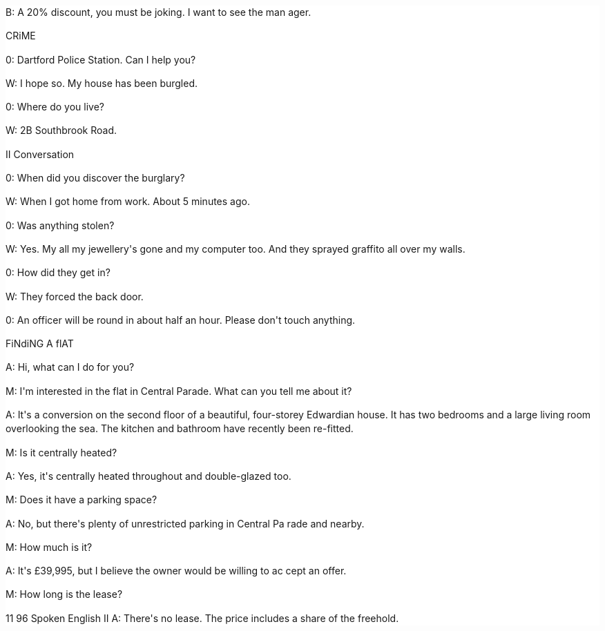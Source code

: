 B: A 20% discount, you must be joking. I want to see the man­
ager. 

CRiME 

0: Dartford Police Station. Can I help you? 

W: I hope so. My house has been burgled. 

0: Where do you live? 

W: 2B Southbrook Road. 



II Conversation 

0: When did you discover the burglary? 

W: When I got home from work. About 5 minutes ago. 

0: Was anything stolen? 

W: Yes. My all my jewellery's gone and my computer too. And 
they sprayed graffito all over my walls. 

0: How did they get in? 

W: They forced the back door. 

0: An officer will be round in about half an hour. Please don't 
touch anything. 

FiNdiNG A flAT 

A: Hi, what can I do for you? 

M: I'm interested in the flat in Central Parade. What can you tell 
me about it? 

A: It's a conversion on the second floor of a beautiful, four-storey 
Edwardian house. It has two bedrooms and a large living room 
overlooking the sea. The kitchen and bathroom have recently been 
re-fitted. 

M: Is it centrally heated? 

A: Yes, it's centrally heated throughout and double-glazed too. 

M: Does it have a parking space? 

A: No, but there's plenty of unrestricted parking in Central Pa­
rade and nearby. 

M: How much is it? 

A: It's £39,995, but I believe the owner would be willing to ac­
cept an offer. 

M: How long is the lease? 



11 96 Spoken English II 
A: There's no lease. The price includes a share of the freehold. 
